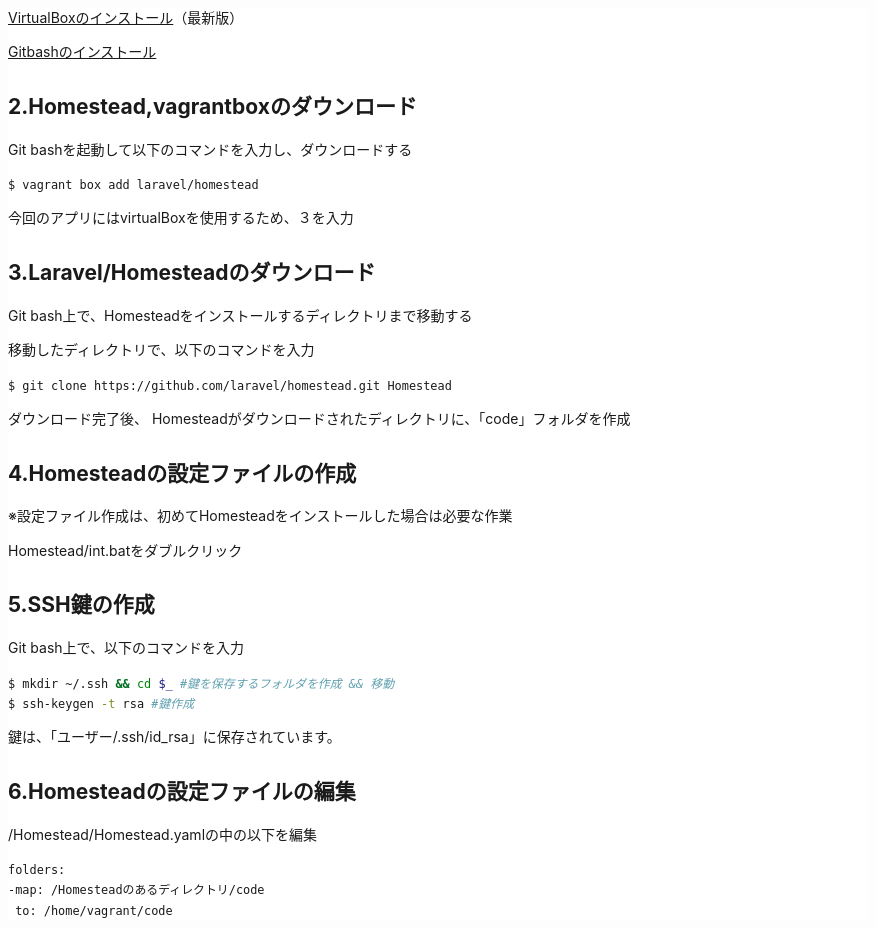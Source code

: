 [VirtualBoxのインストール](https://www.virtualbox.org)（最新版）

[Gitbashのインストール](https://gitforwindows.org)

## 2.Homestead,vagrantboxのダウンロード

Git bashを起動して以下のコマンドを入力し、ダウンロードする

```
$ vagrant box add laravel/homestead
```


今回のアプリにはvirtualBoxを使用するため、３を入力

## 3.Laravel/Homesteadのダウンロード

Git bash上で、Homesteadをインストールするディレクトリまで移動する

移動したディレクトリで、以下のコマンドを入力

```
$ git clone https://github.com/laravel/homestead.git Homestead
```

ダウンロード完了後、
Homesteadがダウンロードされたディレクトリに、「code」フォルダを作成



## 4.Homesteadの設定ファイルの作成

※設定ファイル作成は、初めてHomesteadをインストールした場合は必要な作業

Homestead/int.batをダブルクリック



## 5.SSH鍵の作成
Git bash上で、以下のコマンドを入力

```bash
$ mkdir ~/.ssh && cd $_ #鍵を保存するフォルダを作成 && 移動
$ ssh-keygen -t rsa #鍵作成
```
鍵は、「ユーザー/.ssh/id_rsa」に保存されています。



## 6.Homesteadの設定ファイルの編集

/Homestead/Homestead.yamlの中の以下を編集
```
folders:
-map: /Homesteadのあるディレクトリ/code
 to: /home/vagrant/code
```
